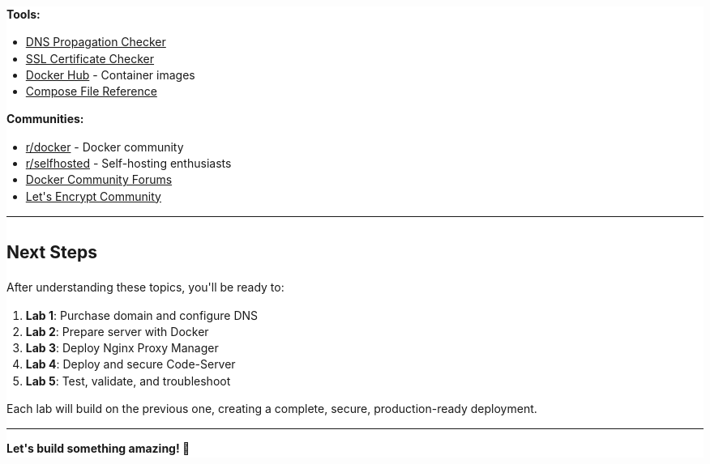 **Tools:**
- [DNS Propagation Checker](https://www.whatsmydns.net/)
- [SSL Certificate Checker](https://www.sslshopper.com/ssl-checker.html)
- [Docker Hub](https://hub.docker.com/) - Container images
- [Compose File Reference](https://docs.docker.com/compose/compose-file/)

**Communities:**
- [r/docker](https://reddit.com/r/docker) - Docker community
- [r/selfhosted](https://reddit.com/r/selfhosted) - Self-hosting enthusiasts
- [Docker Community Forums](https://forums.docker.com/)
- [Let's Encrypt Community](https://community.letsencrypt.org/)

---

## Next Steps

After understanding these topics, you'll be ready to:

1. **Lab 1**: Purchase domain and configure DNS
2. **Lab 2**: Prepare server with Docker
3. **Lab 3**: Deploy Nginx Proxy Manager
4. **Lab 4**: Deploy and secure Code-Server
5. **Lab 5**: Test, validate, and troubleshoot

Each lab will build on the previous one, creating a complete, secure, production-ready deployment.

---

**Let's build something amazing! 🚀**
